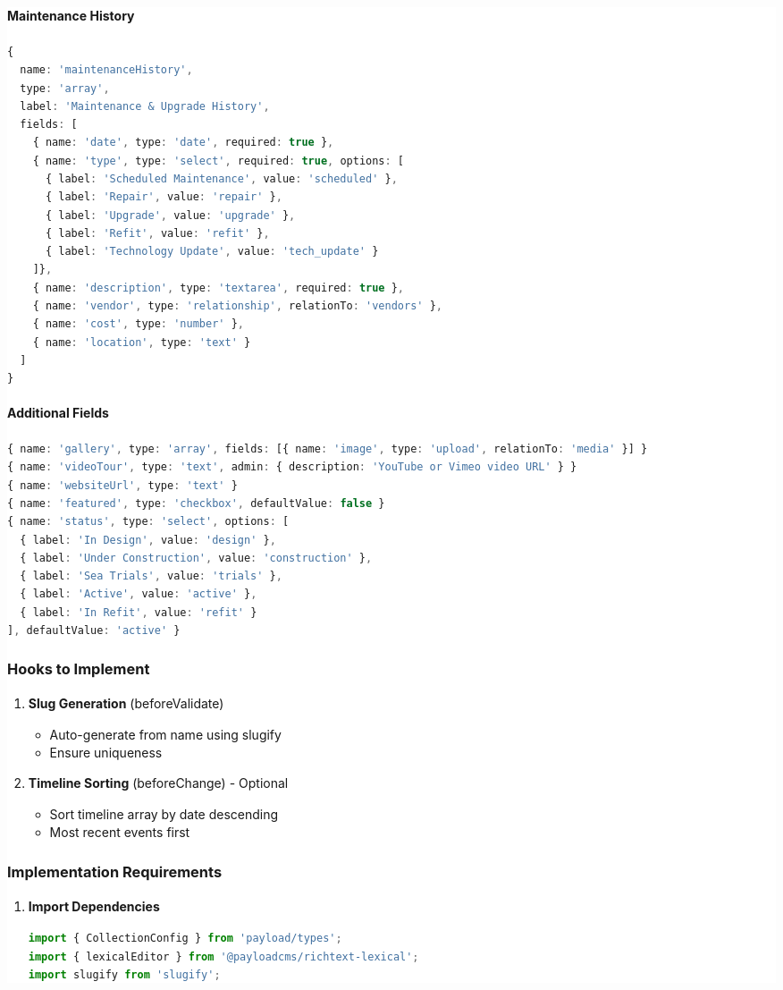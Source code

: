 #### Maintenance History
```typescript
{
  name: 'maintenanceHistory',
  type: 'array',
  label: 'Maintenance & Upgrade History',
  fields: [
    { name: 'date', type: 'date', required: true },
    { name: 'type', type: 'select', required: true, options: [
      { label: 'Scheduled Maintenance', value: 'scheduled' },
      { label: 'Repair', value: 'repair' },
      { label: 'Upgrade', value: 'upgrade' },
      { label: 'Refit', value: 'refit' },
      { label: 'Technology Update', value: 'tech_update' }
    ]},
    { name: 'description', type: 'textarea', required: true },
    { name: 'vendor', type: 'relationship', relationTo: 'vendors' },
    { name: 'cost', type: 'number' },
    { name: 'location', type: 'text' }
  ]
}
```

#### Additional Fields
```typescript
{ name: 'gallery', type: 'array', fields: [{ name: 'image', type: 'upload', relationTo: 'media' }] }
{ name: 'videoTour', type: 'text', admin: { description: 'YouTube or Vimeo video URL' } }
{ name: 'websiteUrl', type: 'text' }
{ name: 'featured', type: 'checkbox', defaultValue: false }
{ name: 'status', type: 'select', options: [
  { label: 'In Design', value: 'design' },
  { label: 'Under Construction', value: 'construction' },
  { label: 'Sea Trials', value: 'trials' },
  { label: 'Active', value: 'active' },
  { label: 'In Refit', value: 'refit' }
], defaultValue: 'active' }
```

### Hooks to Implement

1. **Slug Generation** (beforeValidate)
   - Auto-generate from name using slugify
   - Ensure uniqueness

2. **Timeline Sorting** (beforeChange) - Optional
   - Sort timeline array by date descending
   - Most recent events first

### Implementation Requirements

1. **Import Dependencies**
   ```typescript
   import { CollectionConfig } from 'payload/types';
   import { lexicalEditor } from '@payloadcms/richtext-lexical';
   import slugify from 'slugify';
   ```
